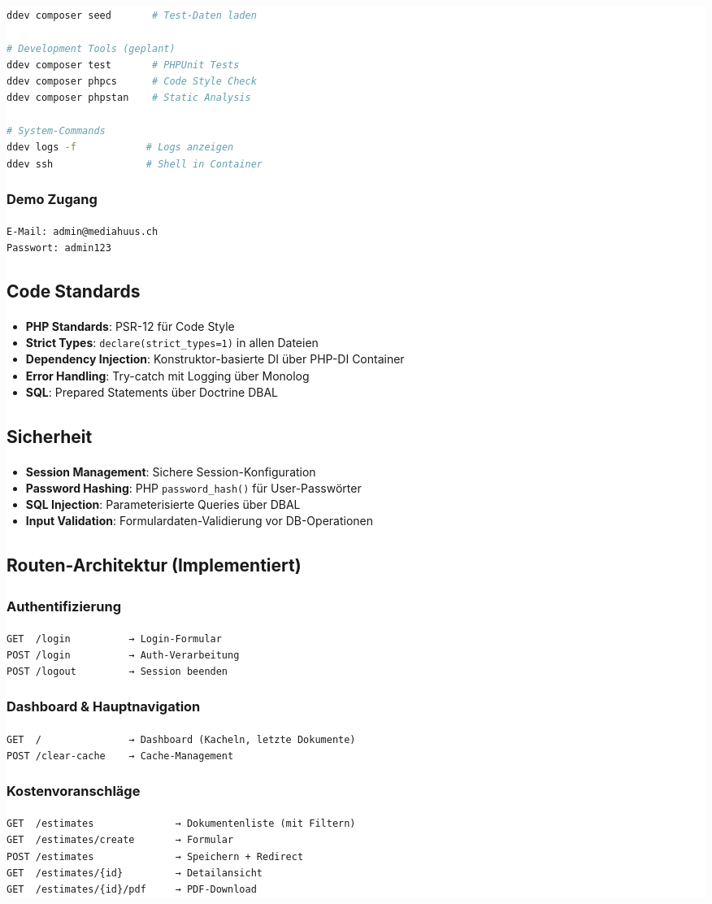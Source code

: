 ```bash
ddev composer seed       # Test-Daten laden

# Development Tools (geplant)
ddev composer test       # PHPUnit Tests
ddev composer phpcs      # Code Style Check
ddev composer phpstan    # Static Analysis

# System-Commands
ddev logs -f            # Logs anzeigen
ddev ssh                # Shell in Container
```

### Demo Zugang
```
E-Mail: admin@mediahuus.ch
Passwort: admin123
```

## Code Standards

- **PHP Standards**: PSR-12 für Code Style
- **Strict Types**: `declare(strict_types=1)` in allen Dateien
- **Dependency Injection**: Konstruktor-basierte DI über PHP-DI Container
- **Error Handling**: Try-catch mit Logging über Monolog
- **SQL**: Prepared Statements über Doctrine DBAL

## Sicherheit

- **Session Management**: Sichere Session-Konfiguration
- **Password Hashing**: PHP `password_hash()` für User-Passwörter
- **SQL Injection**: Parameterisierte Queries über DBAL
- **Input Validation**: Formulardaten-Validierung vor DB-Operationen

## Routen-Architektur (Implementiert)

### Authentifizierung
```
GET  /login          → Login-Formular
POST /login          → Auth-Verarbeitung
POST /logout         → Session beenden
```

### Dashboard & Hauptnavigation
```
GET  /               → Dashboard (Kacheln, letzte Dokumente)
POST /clear-cache    → Cache-Management
```

### Kostenvoranschläge
```
GET  /estimates              → Dokumentenliste (mit Filtern)
GET  /estimates/create       → Formular
POST /estimates              → Speichern + Redirect
GET  /estimates/{id}         → Detailansicht
GET  /estimates/{id}/pdf     → PDF-Download
```
